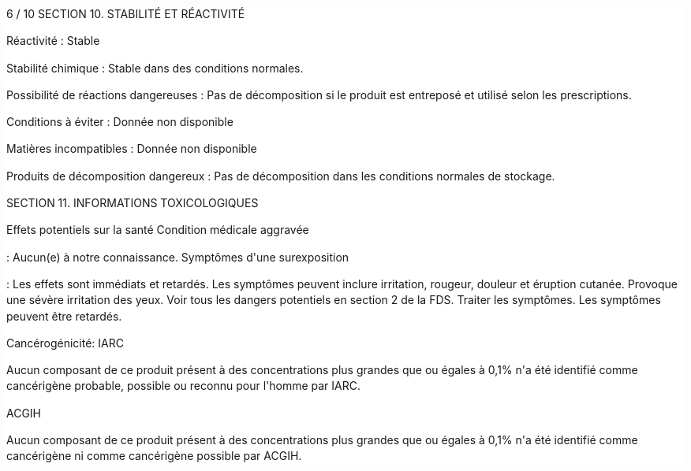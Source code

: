  
6 / 10 
SECTION 10. STABILITÉ ET RÉACTIVITÉ 
 
Réactivité 
:  Stable 
 
Stabilité chimique 
:  Stable dans des conditions normales.  
 
Possibilité de réactions 
dangereuses 
:  Pas de décomposition si le produit est entreposé et utilisé 
selon les prescriptions. 
 
Conditions à éviter 
: Donnée non disponible 
 
Matières incompatibles 
:  Donnée non disponible 
 
Produits de décomposition 
dangereux 
: Pas de décomposition dans les conditions normales de 
stockage. 
 
 
 
SECTION 11. INFORMATIONS TOXICOLOGIQUES 
 
Effets potentiels sur la santé 
Condition médicale aggravée 
 
: Aucun(e) à notre connaissance. 
Symptômes d'une 
surexposition 
 
: Les effets sont immédiats et retardés. 
Les symptômes peuvent inclure irritation, rougeur, douleur et 
éruption cutanée. 
Provoque une sévère irritation des yeux. 
Voir tous les dangers potentiels en section 2 de la FDS. 
Traiter les symptômes.  Les symptômes peuvent être 
retardés. 
 
Cancérogénicité: 
IARC 
 
Aucun composant de ce produit présent à des concentrations 
plus grandes que ou égales à 0,1% n'a été identifié comme 
cancérigène probable, possible ou reconnu pour l'homme par 
IARC. 
 
ACGIH  
 
Aucun composant de ce produit présent à des concentrations 
plus grandes que ou égales à 0,1% n'a été identifié comme 
cancérigène ni comme cancérigène possible par ACGIH. 
 
